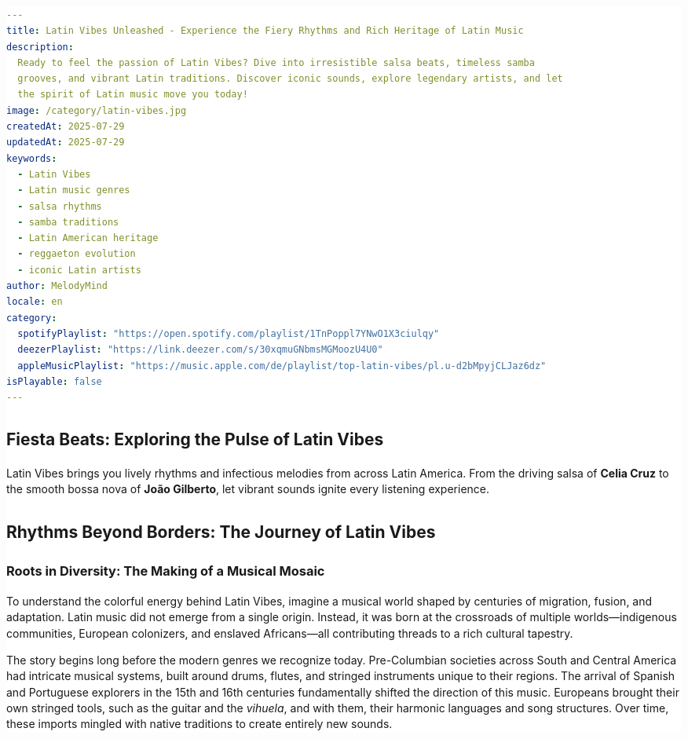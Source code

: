 ```yaml
---
title: Latin Vibes Unleashed - Experience the Fiery Rhythms and Rich Heritage of Latin Music
description:
  Ready to feel the passion of Latin Vibes? Dive into irresistible salsa beats, timeless samba
  grooves, and vibrant Latin traditions. Discover iconic sounds, explore legendary artists, and let
  the spirit of Latin music move you today!
image: /category/latin-vibes.jpg
createdAt: 2025-07-29
updatedAt: 2025-07-29
keywords:
  - Latin Vibes
  - Latin music genres
  - salsa rhythms
  - samba traditions
  - Latin American heritage
  - reggaeton evolution
  - iconic Latin artists
author: MelodyMind
locale: en
category:
  spotifyPlaylist: "https://open.spotify.com/playlist/1TnPoppl7YNwO1X3ciulqy"
  deezerPlaylist: "https://link.deezer.com/s/30xqmuGNbmsMGMoozU4U0"
  appleMusicPlaylist: "https://music.apple.com/de/playlist/top-latin-vibes/pl.u-d2bMpyjCLJaz6dz"
isPlayable: false
---
```


## Fiesta Beats: Exploring the Pulse of Latin Vibes

Latin Vibes brings you lively rhythms and infectious melodies from across Latin America. From the
driving salsa of **Celia Cruz** to the smooth bossa nova of **João Gilberto**, let vibrant sounds
ignite every listening experience.

## Rhythms Beyond Borders: The Journey of Latin Vibes

### Roots in Diversity: The Making of a Musical Mosaic

To understand the colorful energy behind Latin Vibes, imagine a musical world shaped by centuries of
migration, fusion, and adaptation. Latin music did not emerge from a single origin. Instead, it was
born at the crossroads of multiple worlds—indigenous communities, European colonizers, and enslaved
Africans—all contributing threads to a rich cultural tapestry.

The story begins long before the modern genres we recognize today. Pre-Columbian societies across
South and Central America had intricate musical systems, built around drums, flutes, and stringed
instruments unique to their regions. The arrival of Spanish and Portuguese explorers in the 15th and
16th centuries fundamentally shifted the direction of this music. Europeans brought their own
stringed tools, such as the guitar and the _vihuela_, and with them, their harmonic languages and
song structures. Over time, these imports mingled with native traditions to create entirely new
sounds.
